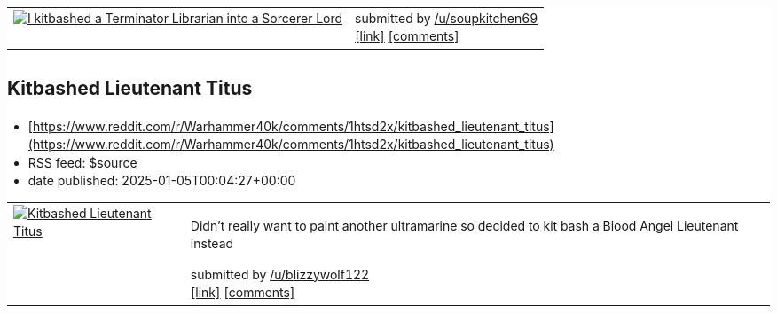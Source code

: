 <table> <tr><td> <a href="https://www.reddit.com/r/Warhammer40k/comments/1httflo/i_kitbashed_a_terminator_librarian_into_a/"> <img src="https://b.thumbs.redditmedia.com/QutLqtEWLB9AklUjuFxkYko_h7g40KmEcATdTb5RZ9Y.jpg" alt="I kitbashed a Terminator Librarian into a Sorcerer Lord" title="I kitbashed a Terminator Librarian into a Sorcerer Lord" /> </a> </td><td> &#32; submitted by &#32; <a href="https://www.reddit.com/user/soupkitchen69"> /u/soupkitchen69 </a> <br/> <span><a href="https://www.reddit.com/gallery/1httflo">[link]</a></span> &#32; <span><a href="https://www.reddit.com/r/Warhammer40k/comments/1httflo/i_kitbashed_a_terminator_librarian_into_a/">[comments]</a></span> </td></tr></table>

## Kitbashed Lieutenant Titus
 - [https://www.reddit.com/r/Warhammer40k/comments/1htsd2x/kitbashed_lieutenant_titus](https://www.reddit.com/r/Warhammer40k/comments/1htsd2x/kitbashed_lieutenant_titus)
 - RSS feed: $source
 - date published: 2025-01-05T00:04:27+00:00

<table> <tr><td> <a href="https://www.reddit.com/r/Warhammer40k/comments/1htsd2x/kitbashed_lieutenant_titus/"> <img src="https://b.thumbs.redditmedia.com/GNPLyDT9AqXehIXqJ_W6gTyMpIem9ysp2iPgnXsBG5w.jpg" alt="Kitbashed Lieutenant Titus" title="Kitbashed Lieutenant Titus" /> </a> </td><td> <div class="md"><p>Didn’t really want to paint another ultramarine so decided to kit bash a Blood Angel Lieutenant instead </p> </div> &#32; submitted by &#32; <a href="https://www.reddit.com/user/blizzywolf122"> /u/blizzywolf122 </a> <br/> <span><a href="https://www.reddit.com/gallery/1htsd2x">[link]</a></span> &#32; <span><a href="https://www.reddit.com/r/Warhammer40k/comments/1htsd2x/kitbashed_lieutenant_titus/">[comments]</a></span> </td></tr></table>

